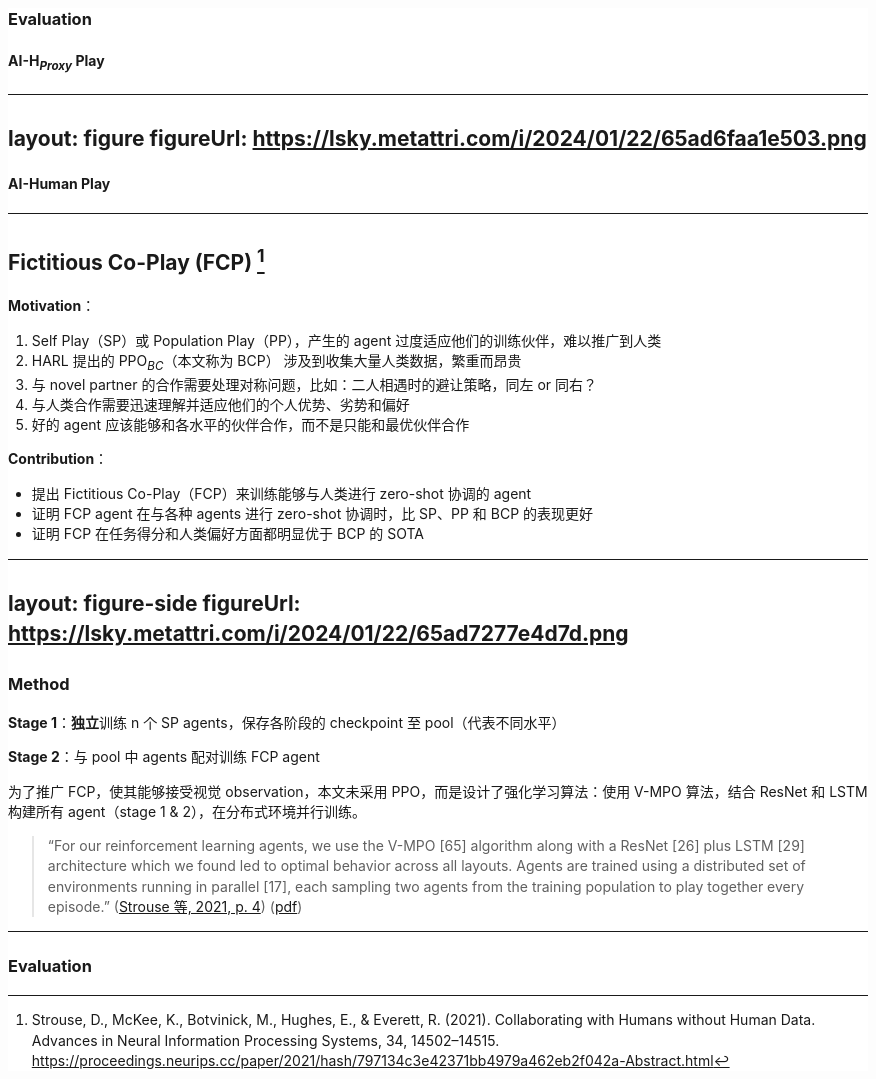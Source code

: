 ### Evaluation

#### AI-H$_{Proxy}$ Play

---
layout: figure
figureUrl: https://lsky.metattri.com/i/2024/01/22/65ad6faa1e503.png
---

#### AI-Human Play

---

## Fictitious Co-Play (FCP) [^strouseCollaboratingHumansHuman2021]

**Motivation**：

1. Self Play（SP）或 Population Play（PP），产生的 agent 过度适应他们的训练伙伴，难以推广到人类
2. HARL 提出的 PPO$_{BC}$（本文称为 BCP） 涉及到收集大量人类数据，繁重而昂贵
3. 与 novel partner 的合作需要处理对称问题，比如：二人相遇时的避让策略，同左 or 同右？
4. 与人类合作需要迅速理解并适应他们的个人优势、劣势和偏好
5. 好的 agent 应该能够和各水平的伙伴合作，而不是只能和最优伙伴合作

**Contribution**：

- 提出 Fictitious Co-Play（FCP）来训练能够与人类进行 zero-shot 协调的 agent
- 证明 FCP agent 在与各种 agents 进行 zero-shot 协调时，比 SP、PP 和 BCP 的表现更好
- 证明 FCP 在任务得分和人类偏好方面都明显优于 BCP 的 SOTA

[^strouseCollaboratingHumansHuman2021]: Strouse, D., McKee, K., Botvinick, M., Hughes, E., & Everett, R. (2021). Collaborating with Humans without Human Data. Advances in Neural Information Processing Systems, 34, 14502–14515. https://proceedings.neurips.cc/paper/2021/hash/797134c3e42371bb4979a462eb2f042a-Abstract.html

---
layout: figure-side
figureUrl: https://lsky.metattri.com/i/2024/01/22/65ad7277e4d7d.png
---

### Method

**Stage 1**：**独立**训练 n 个 SP agents，保存各阶段的 checkpoint 至 pool（代表不同水平）

**Stage 2**：与 pool 中 agents 配对训练 FCP agent

为了推广 FCP，使其能够接受视觉 observation，本文未采用 PPO，而是设计了强化学习算法：使用 V-MPO 算法，结合 ResNet 和 LSTM 构建所有 agent（stage 1 & 2），在分布式环境并行训练。

> “For our reinforcement learning agents, we use the V-MPO [65] algorithm along with a ResNet [26] plus LSTM [29] architecture which we found led to optimal behavior across all layouts. Agents are trained using a distributed set of environments running in parallel [17], each sampling two agents from the training population to play together every episode.” ([Strouse 等, 2021, p. 4](zotero://select/library/items/YRLFN64D)) ([pdf](zotero://open-pdf/library/items/U7HJDG94?page=4&annotation=RB979D7S))

---

### Evaluation


[^UtilityLearningHumans2019]: Carroll, M., Shah, R., Ho, M. K., Griffiths, T., Seshia, S., Abbeel, P., & Dragan, A. (2019). On the Utility of Learning about Humans for Human-AI Coordination. Advances in Neural Information Processing Systems, 32. https://proceedings.neurips.cc/paper_files/paper/2019/hash/f5b1b89d98b7286673128a5fb112cb9a-Abstract.html
[^UtilityLearningHumans2019]: Carroll, M., Shah, R., Ho, M. K., Griffiths, T., Seshia, S., Abbeel, P., & Dragan, A. (2019). On the Utility of Learning about Humans for Human-AI Coordination. Advances in Neural Information Processing Systems, 32. https://proceedings.neurips.cc/paper_files/paper/2019/hash/f5b1b89d98b7286673128a5fb112cb9a-Abstract.html
[^MeltingPot2023]: Agapiou, J. P., Vezhnevets, A. S., Duéñez-Guzmán, E. A., Matyas, J., Mao, Y., Sunehag, P., Köster, R., Madhushani, U., Kopparapu, K., Comanescu, R., Strouse, D. J., Johanson, M. B., Singh, S., Haas, J., Mordatch, I., Mobbs, D., & Leibo, J. Z. (2023). Melting Pot 2.0 (arXiv:2211.13746). arXiv. https://doi.org/10.48550/arXiv.2211.13746
[^MeltingPotResearch2023]: Hu Y. (2023). Melting Pot Research Report. https://slidev.metattri.com/
[^UtilityLearningHumans2019]: Carroll, M., Shah, R., Ho, M. K., Griffiths, T., Seshia, S., Abbeel, P., & Dragan, A. (2019). On the Utility of Learning about Humans for Human-AI Coordination. Advances in Neural Information Processing Systems, 32. https://proceedings.neurips.cc/paper_files/paper/2019/hash/f5b1b89d98b7286673128a5fb112cb9a-Abstract.html
[^lupuTrajectoryDiversityZeroShot2021]: Lupu, A., Cui, B., Hu, H., & Foerster, J. (2021). Trajectory Diversity for Zero-Shot Coordination. Proceedings of the 38th International Conference on Machine Learning, 7204–7213. https://proceedings.mlr.press/v139/lupu21a.html
[^zhaoMaximumEntropyPopulationBased2023]: Zhao, R., Song, J., Yuan, Y., Hu, H., Gao, Y., Wu, Y., Sun, Z., & Yang, W. (2023). Maximum Entropy Population-Based Training for Zero-Shot Human-AI Coordination. Proceedings of the AAAI Conference on Artificial Intelligence, 37, 6145–6153. https://doi.org/10.1609/aaai.v37i5.25758
[^yuLearningZeroShotCooperation]: Yu, C., Gao, J., Liu, W., Xu, B., Tang, H., Yang, J., Wang, Y., & Wu, Y. (n.d.). Learning Zero-Shot Cooperation with Humans, Assuming Humans Are Biased.
[^louPECANLeveragingPolicy2023]: Lou, X., Guo, J., Zhang, J., Wang, J., Huang, K., & Du, Y. (2023). PECAN: Leveraging Policy Ensemble for Context-Aware Zero-Shot Human-AI Coordination. Proceedings of the 2023 International Conference on Autonomous Agents and Multiagent Systems, 679–688.
[^CooperativeOpenendedLearning2023]: Li, Y., Zhang, S., Sun, J., Du, Y., Wen, Y., Wang, X., & Pan, W. (2023). Cooperative Open-ended Learning Framework for Zero-Shot Coordination. Proceedings of the 40th International Conference on Machine Learning, 20470–20484. https://proceedings.mlr.press/v202/li23au.html